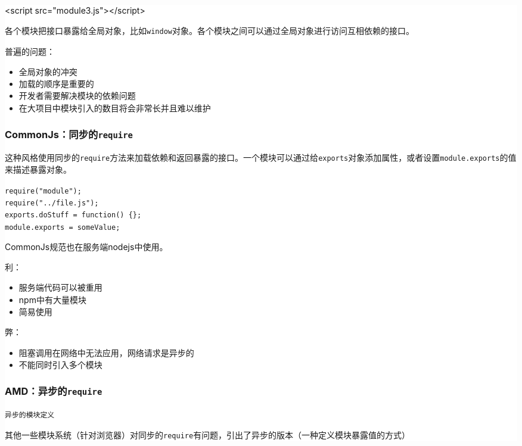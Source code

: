 <span class="hljs-tag">&lt;<span class="hljs-name">script</span> <span class="hljs-attr">src</span>=<span class="hljs-string">"module3.js"</span>&gt;</span><span class="undefined"></span><span class="hljs-tag">&lt;/<span class="hljs-name">script</span>&gt;</span></code></pre>
<p>各个模块把接口暴露给全局对象，比如<code>window</code>对象。各个模块之间可以通过全局对象进行访问互相依赖的接口。</p>
<p>普遍的问题：</p>
<ul>
<li>全局对象的冲突</li>
<li>加载的顺序是重要的</li>
<li>开发者需要解决模块的依赖问题</li>
<li>在大项目中模块引入的数目将会非常长并且难以维护</li>
</ul>
<h3 id="articleHeader4">CommonJs：同步的<code>require</code>
</h3>
<p>这种风格使用同步的<code>require</code>方法来加载依赖和返回暴露的接口。一个模块可以通过给<code>exports</code>对象添加属性，或者设置<code>module.exports</code>的值来描述暴露对象。</p>
<div class="widget-codetool" style="display:none;">
      <div class="widget-codetool--inner">
      <span class="selectCode code-tool" data-toggle="tooltip" data-placement="top" title="" data-original-title="全选"></span>
      <span type="button" class="copyCode code-tool" data-toggle="tooltip" data-placement="top" data-clipboard-text="require(&quot;module&quot;);
require(&quot;../file.js&quot;);
exports.doStuff = function() {};
module.exports = someValue;" title="" data-original-title="复制"></span>
      <span type="button" class="saveToNote code-tool" data-toggle="tooltip" data-placement="top" title="" data-original-title="放进笔记"></span>
      </div>
      </div><pre class="hljs javascript"><code><span class="hljs-built_in">require</span>(<span class="hljs-string">"module"</span>);
<span class="hljs-built_in">require</span>(<span class="hljs-string">"../file.js"</span>);
exports.doStuff = <span class="hljs-function"><span class="hljs-keyword">function</span>(<span class="hljs-params"></span>) </span>{};
<span class="hljs-built_in">module</span>.exports = someValue;</code></pre>
<p>CommonJs规范也在服务端nodejs中使用。</p>
<p>利：</p>
<ul>
<li>服务端代码可以被重用</li>
<li>npm中有大量模块</li>
<li>简易使用</li>
</ul>
<p>弊：</p>
<ul>
<li>阻塞调用在网络中无法应用，网络请求是异步的</li>
<li>不能同时引入多个模块</li>
</ul>
<h3 id="articleHeader5">AMD：异步的<code>require</code>
</h3>
<p><code>异步的模块定义</code></p>
<p>其他一些模块系统（针对浏览器）对同步的<code>require</code>有问题，引出了异步的版本（一种定义模块暴露值的方式）</p>
<div class="widget-codetool" style="display:none;">
      <div class="widget-codetool--inner">
      <span class="selectCode code-tool" data-toggle="tooltip" data-placement="top" title="" data-original-title="全选"></span>
      <span type="button" class="copyCode code-tool" data-toggle="tooltip" data-placement="top" data-clipboard-text="require([&quot;module&quot;, &quot;../file&quot;], function(module, file) { /* ... */ });
define(&quot;mymodule&quot;, [&quot;dep1&quot;, &quot;dep2&quot;], function(d1, d2) {
  return someExportedValue;
});" title="" data-original-title="复制"></span>
      <span type="button" class="saveToNote code-tool" data-toggle="tooltip" data-placement="top" title="" data-original-title="放进笔记"></span>
      </div>